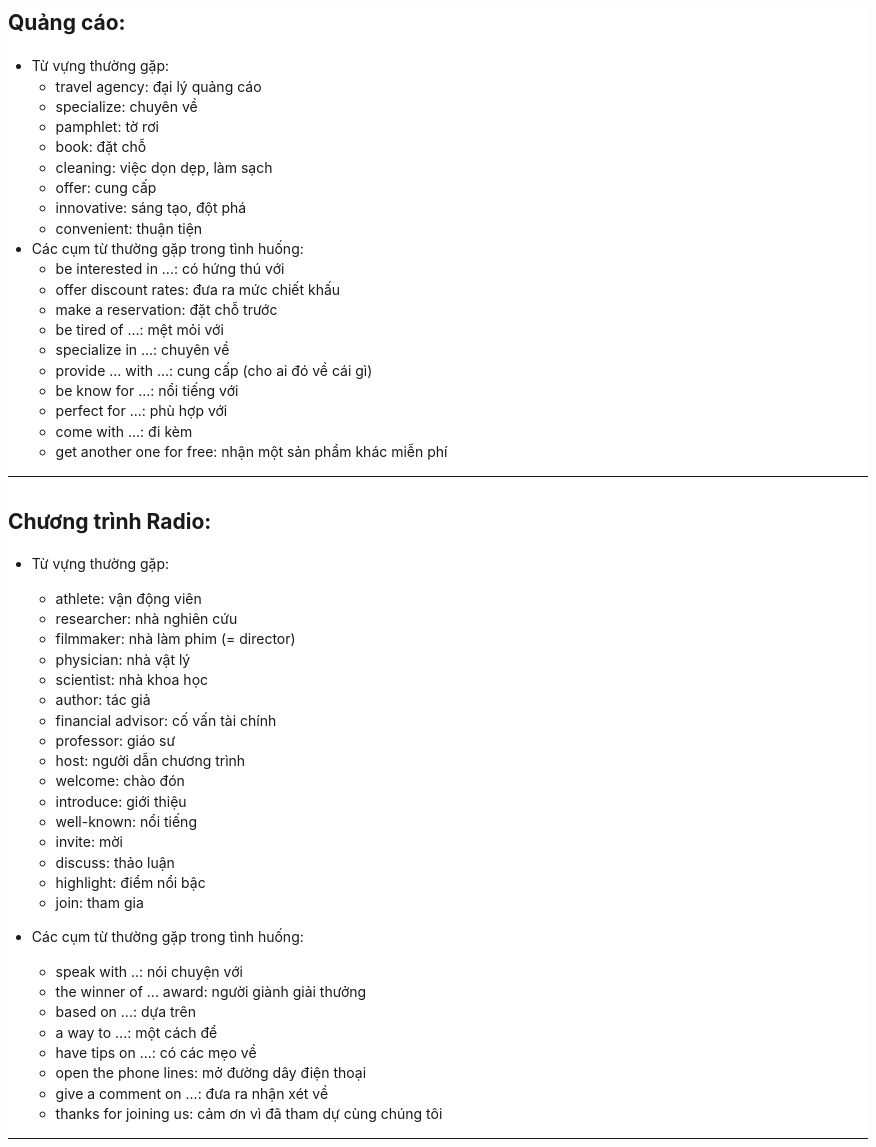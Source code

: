 
## Quảng cáo:

- Từ vựng thường gặp:
  - travel agency: đại lý quảng cáo
  - specialize: chuyên về
  - pamphlet: tờ rơi
  - book: đặt chỗ
  - cleaning: việc dọn dẹp, làm sạch
  - offer: cung cấp
  - innovative: sáng tạo, đột phá
  - convenient: thuận tiện
- Các cụm từ thường gặp trong tình huống:
  - be interested in ...: có hứng thú với
  - offer discount rates: đưa ra mức chiết khấu
  - make a reservation: đặt chỗ trước
  - be tired of ...: mệt mỏi với
  - specialize in ...: chuyên về
  - provide ... with ...: cung cấp (cho ai đó về cái gì)
  - be know for ...: nổi tiếng với
  - perfect for ...: phù hợp với
  - come with ...: đi kèm
  - get another one for free: nhận một sản phẩm khác miễn phí

---

## Chương trình Radio:

- Từ vựng thường gặp:

  - athlete: vận động viên
  - researcher: nhà nghiên cứu
  - filmmaker: nhà làm phim (= director)
  - physician: nhà vật lý
  - scientist: nhà khoa học
  - author: tác giả
  - financial advisor: cố vấn tài chính
  - professor: giáo sư
  - host: người dẫn chương trình
  - welcome: chào đón
  - introduce: giới thiệu
  - well-known: nổi tiếng
  - invite: mời
  - discuss: thảo luận
  - highlight: điểm nổi bậc
  - join: tham gia

- Các cụm từ thường gặp trong tình huống:
  - speak with ..: nói chuyện với
  - the winner of ... award: người giành giải thưởng
  - based on ...: dựa trên
  - a way to ...: một cách để
  - have tips on ...: có các mẹo về
  - open the phone lines: mở đường dây điện thoại
  - give a comment on ...: đưa ra nhận xét về
  - thanks for joining us: cảm ơn vì đã tham dự cùng chúng tôi

---